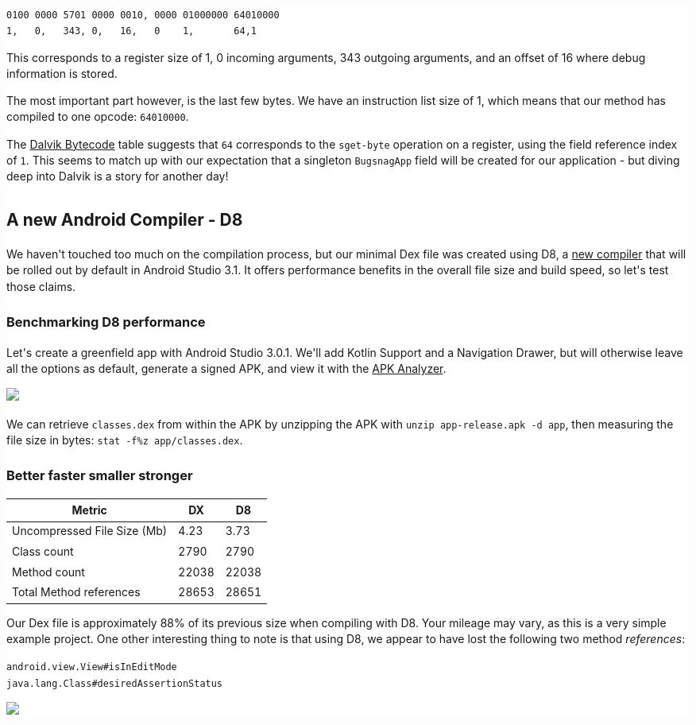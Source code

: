 ```
0100 0000 5701 0000 0010, 0000 01000000 64010000
1,   0,   343, 0,   16,   0    1,       64,1
```

This corresponds to a register size of 1, 0 incoming arguments, 343 outgoing arguments, and an offset of 16 where debug information is stored.

The most important part however, is the last few bytes. We have an instruction list size of 1, which means that our method has compiled to one opcode: `64010000`.

The [Dalvik Bytecode](https://source.android.com/devices/tech/dalvik/dalvik-bytecode) table suggests that `64` corresponds to the `sget-byte` operation on a register, using the field reference index of `1`. This seems to match up with our expectation that a singleton `BugsnagApp` field will be created for our application - but diving deep into Dalvik is a story for another day!

## A new Android Compiler - D8
We haven't touched too much on the compilation process, but our minimal Dex file was created using D8, a [new compiler](https://android-developers.googleblog.com/2017/08/next-generation-dex-compiler-now-in.html) that will be rolled out by default in Android Studio 3.1. It offers performance benefits in the overall file size and build speed, so let's test those claims.

### Benchmarking D8 performance
Let's create a greenfield app with Android Studio 3.0.1. We'll add Kotlin Support and a Navigation Drawer, but will otherwise leave all the options as default, generate a signed APK, and view it with the [APK Analyzer](https://developer.android.com/studio/build/apk-analyzer.html).

![](/img/posts/dex-d8/default_nav_drawer_app.png)

We can retrieve `classes.dex` from within the APK by unzipping the APK with `unzip app-release.apk -d app`, then measuring the file size in bytes: `stat -f%z app/classes.dex`.

### Better faster smaller stronger

| Metric                      | DX    | D8    |
| --------------------------- |------ | ----- |
| Uncompressed File Size (Mb) | 4.23  | 3.73  |
| Class count                 | 2790  | 2790  |
| Method count                | 22038 | 22038 |
| Total Method references     | 28653 | 28651 |

Our Dex file is approximately 88% of its previous size when compiling with D8. Your mileage may vary, as this is a very simple example project. One other interesting thing to note is that using D8, we appear to have lost the following two method _references_:

```
android.view.View#isInEditMode
java.lang.Class#desiredAssertionStatus
```

![](/img/posts/dex-d8/desired_assertion_status.png)
